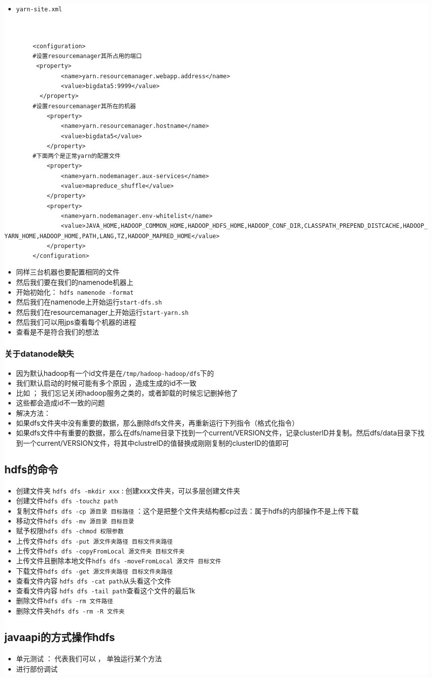 - `yarn-site.xml`


```


		<configuration>
		#设置resourcemanager其所占用的端口
		 <property>
		        <name>yarn.resourcemanager.webapp.address</name>
		        <value>bigdata5:9999</value>
		  </property>
		#设置resourcemanager其所在的机器
		    <property>
		        <name>yarn.resourcemanager.hostname</name>
		        <value>bigdata5</value>
		    </property>
		#下面两个是正常yarn的配置文件
		    <property>
		        <name>yarn.nodemanager.aux-services</name>
		        <value>mapreduce_shuffle</value>
		    </property>
		    <property>
		        <name>yarn.nodemanager.env-whitelist</name>
		        <value>JAVA_HOME,HADOOP_COMMON_HOME,HADOOP_HDFS_HOME,HADOOP_CONF_DIR,CLASSPATH_PREPEND_DISTCACHE,HADOOP_YARN_HOME,HADOOP_HOME,PATH,LANG,TZ,HADOOP_MAPRED_HOME</value>
		    </property>
		</configuration>
```
- 同样三台机器也要配置相同的文件
- 然后我们要在我们的namenode机器上
- 开始初始化： `hdfs namenode -format`
- 然后我们在namenode上开始运行`start-dfs.sh`
- 然后我们在resourcemanager上开始运行`start-yarn.sh`
- 然后我们可以用jps查看每个机器的进程
- 查看是不是符合我们的想法
### 关于datanode缺失 ###
- 因为默认hadoop有一个id文件是在`/tmp/hadoop-hadoop/dfs`下的
- 我们默认启动的时候可能有多个原因 ，造成生成的id不一致
- 比如 ； 我们忘记关闭hadoop服务之类的，或者卸载的时候忘记删掉他了
- 这些都会造成id不一致的问题
- 解决方法： 
- 如果dfs文件夹中没有重要的数据，那么删除dfs文件夹，再重新运行下列指令（格式化指令）
- 如果dfs文件中有重要的数据，那么在dfs/name目录下找到一个current/VERSION文件，记录clusterID并复制。然后dfs/data目录下找到一个current/VERSION文件，将其中clustreID的值替换成刚刚复制的clusterID的值即可
## hdfs的命令 ##
- 创建文件夹 `hdfs dfs -mkdir xxx` : 创建xxx文件夹，可以多层创建文件夹
- 创建文件`hdfs dfs -touchz path`
- 复制文件`hdfs dfs -cp 源目录 目标路径` ：这个是把整个文件夹结构都cp过去：属于hdfs的内部操作不是上传下载
- 移动文件`hdfs dfs -mv 源目录 目标目录`
- 赋予权限`hdfs dfs -chmod 权限参数 `
- 上传文件`hdfs dfs -put 源文件夹路径 目标文件夹路径`
- 上传文件`hdfs dfs -copyFromLocal 源文件夹 目标文件夹`
- 上传文件且删除本地文件`hdfs dfs -moveFromLocal 源文件 目标文件`
- 下载文件`hdfs dfs -get 源文件夹路径 目标文件夹路径`
- 查看文件内容 `hdfs dfs -cat path`从头看这个文件
- 查看文件内容 `hdfs dfs -tail path`查看这个文件的最后1k
- 删除文件`hdfs dfs -rm 文件路径`
- 删除文件夹`hdfs dfs -rm -R 文件夹`
## javaapi的方式操作hdfs ##
- 单元测试 ： 代表我们可以 ， 单独运行某个方法
- 进行部份调试
